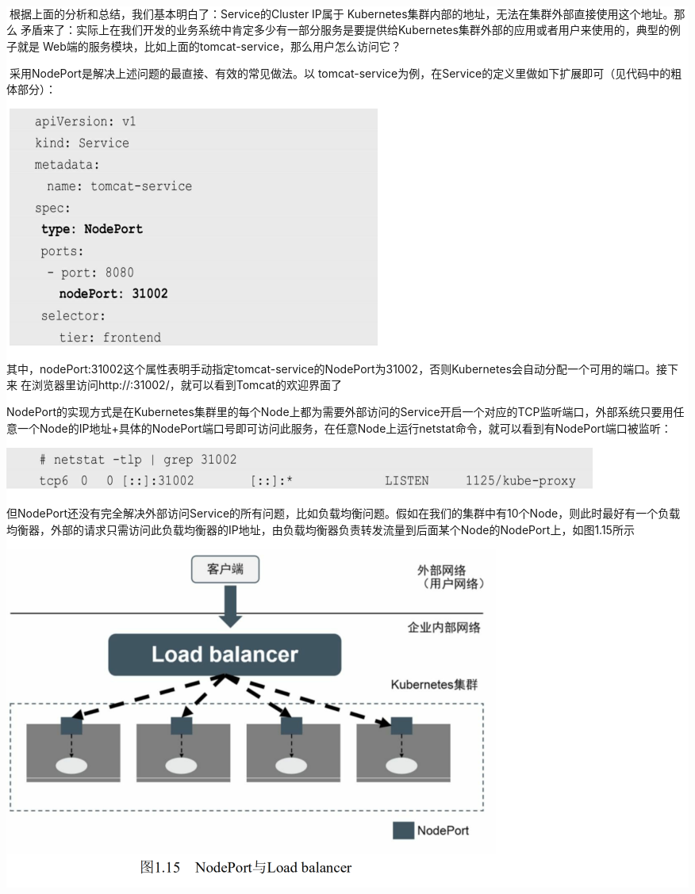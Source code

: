 

​		根据上面的分析和总结，我们基本明白了：Service的Cluster IP属于 Kubernetes集群内部的地址，无法在集群外部直接使用这个地址。那么 矛盾来了：实际上在我们开发的业务系统中肯定多少有一部分服务是要提供给Kubernetes集群外部的应用或者用户来使用的，典型的例子就是 Web端的服务模块，比如上面的tomcat-service，那么用户怎么访问它？

​		采用NodePort是解决上述问题的最直接、有效的常见做法。以 tomcat-service为例，在Service的定义里做如下扩展即可（见代码中的粗 体部分）： 

​	![image-20210714113631975](images/image-20210714113631975.png)

其中，nodePort:31002这个属性表明手动指定tomcat-service的NodePort为31002，否则Kubernetes会自动分配一个可用的端口。接下来 在浏览器里访问http://<nodePortIP>:31002/，就可以看到Tomcat的欢迎界面了

NodePort的实现方式是在Kubernetes集群里的每个Node上都为需要外部访问的Service开启一个对应的TCP监听端口，外部系统只要用任意一个Node的IP地址+具体的NodePort端口号即可访问此服务，在任意Node上运行netstat命令，就可以看到有NodePort端口被监听： 

 ![image-20210714113814322](images/image-20210714113814322.png)



​		但NodePort还没有完全解决外部访问Service的所有问题，比如负载均衡问题。假如在我们的集群中有10个Node，则此时最好有一个负载均衡器，外部的请求只需访问此负载均衡器的IP地址，由负载均衡器负责转发流量到后面某个Node的NodePort上，如图1.15所示

  ![image-20210714113859384](images/image-20210714113859384.png)
